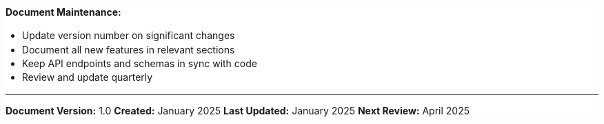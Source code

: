 **Document Maintenance:**
- Update version number on significant changes
- Document all new features in relevant sections
- Keep API endpoints and schemas in sync with code
- Review and update quarterly

---

**Document Version:** 1.0
**Created:** January 2025
**Last Updated:** January 2025
**Next Review:** April 2025
